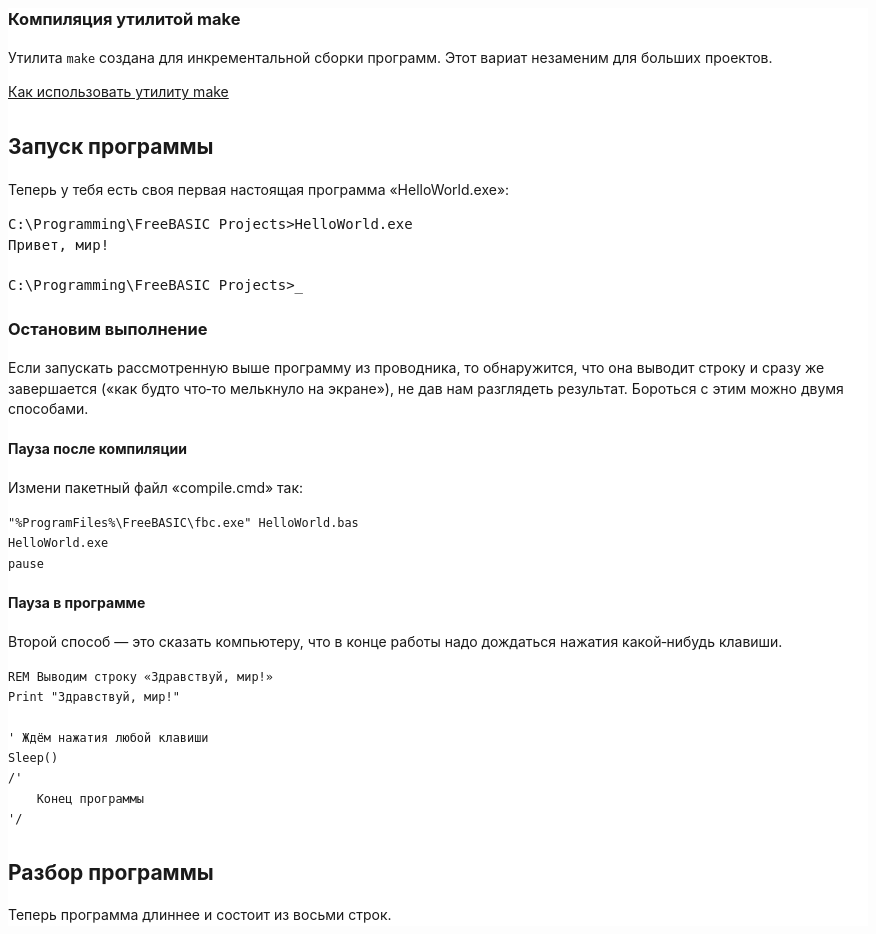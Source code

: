 ### Компиляция утилитой make

Утилита `make` создана для инкрементальной сборки программ. Этот вариат незаменим для больших проектов.

[Как использовать утилиту make](/articles/utilities-gnumake.htm)


## Запуск программы

Теперь у тебя есть своя первая настоящая программа «HelloWorld.exe»:

<pre class="console"><samp><span class="promt">C:\Programming\FreeBASIC Projects&gt;</span><kbd>HelloWorld.exe</kbd>
Привет, мир!

<span class="promt">C:\Programming\FreeBASIC Projects&gt;</span><span class="cursor">_</span>
</samp></pre>

### Остановим выполнение

Если запускать рассмотренную выше программу из проводника, то обнаружится, что она выводит строку и сразу же завершается («как будто что‐то мелькнуло на экране»), не дав нам разглядеть результат. Бороться с этим можно двумя способами.

#### Пауза после компиляции

Измени пакетный файл «compile.cmd» так:

```Batchfile
"%ProgramFiles%\FreeBASIC\fbc.exe" HelloWorld.bas
HelloWorld.exe
pause
```

#### Пауза в программе

Второй способ — это сказать компьютеру, что в конце работы надо дождаться нажатия какой‐нибудь клавиши.

```FreeBASIC
REM Выводим строку «Здравствуй, мир!»
Print "Здравствуй, мир!"

' Ждём нажатия любой клавиши
Sleep()
/'
    Конец программы
'/
```


## Разбор программы

Теперь программа длиннее и состоит из восьми строк.
